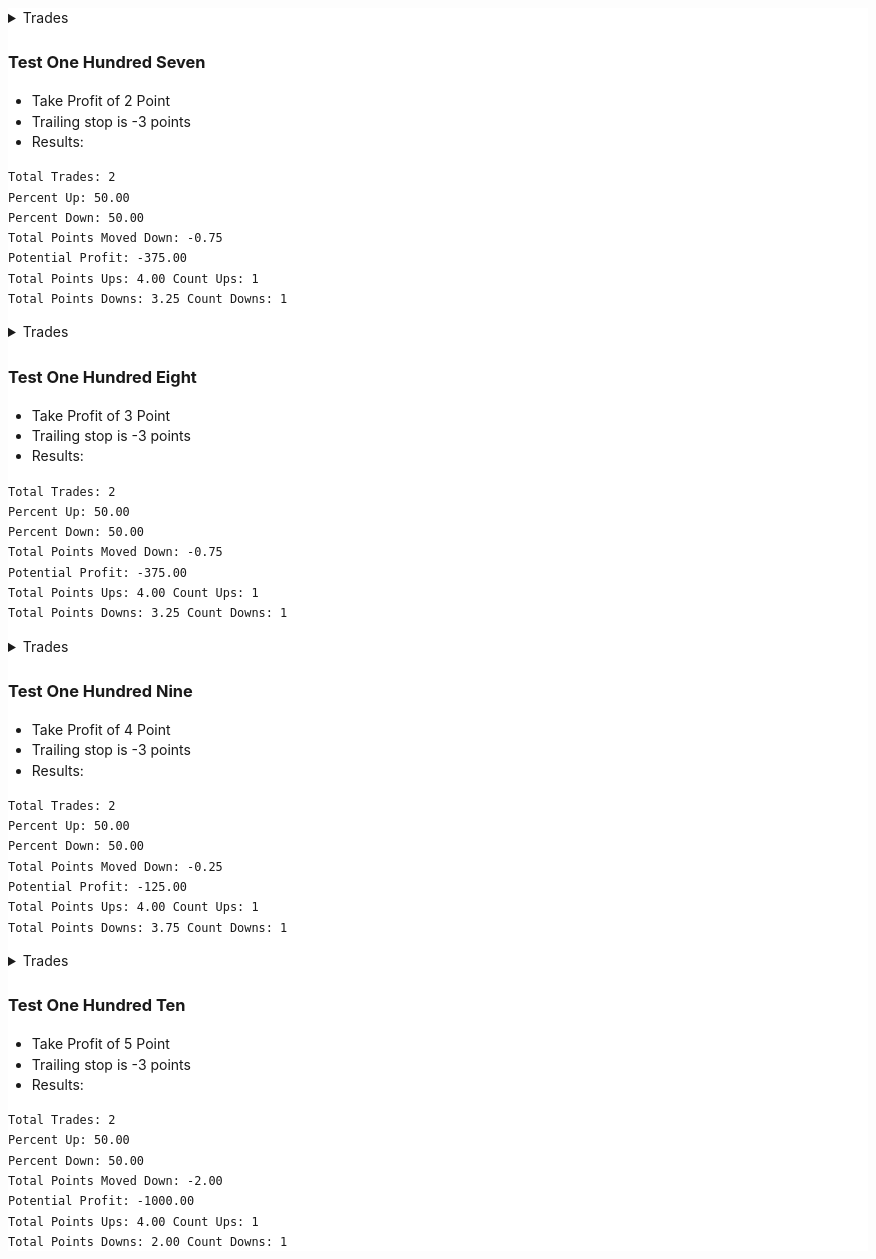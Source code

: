 <details><summary>Trades</summary></details>

### Test One Hundred Seven
* Take Profit of 2 Point
* Trailing stop is -3 points
* Results:
```
Total Trades: 2
Percent Up: 50.00
Percent Down: 50.00
Total Points Moved Down: -0.75
Potential Profit: -375.00
Total Points Ups: 4.00 Count Ups: 1
Total Points Downs: 3.25 Count Downs: 1
```

<details><summary>Trades</summary></details>

### Test One Hundred Eight
* Take Profit of 3 Point
* Trailing stop is -3 points
* Results:
```
Total Trades: 2
Percent Up: 50.00
Percent Down: 50.00
Total Points Moved Down: -0.75
Potential Profit: -375.00
Total Points Ups: 4.00 Count Ups: 1
Total Points Downs: 3.25 Count Downs: 1
```

<details><summary>Trades</summary></details>

### Test One Hundred Nine
* Take Profit of 4 Point
* Trailing stop is -3 points
* Results:
```
Total Trades: 2
Percent Up: 50.00
Percent Down: 50.00
Total Points Moved Down: -0.25
Potential Profit: -125.00
Total Points Ups: 4.00 Count Ups: 1
Total Points Downs: 3.75 Count Downs: 1
```

<details><summary>Trades</summary></details>

### Test One Hundred Ten
* Take Profit of 5 Point
* Trailing stop is -3 points
* Results:
```
Total Trades: 2
Percent Up: 50.00
Percent Down: 50.00
Total Points Moved Down: -2.00
Potential Profit: -1000.00
Total Points Ups: 4.00 Count Ups: 1
Total Points Downs: 2.00 Count Downs: 1
```
